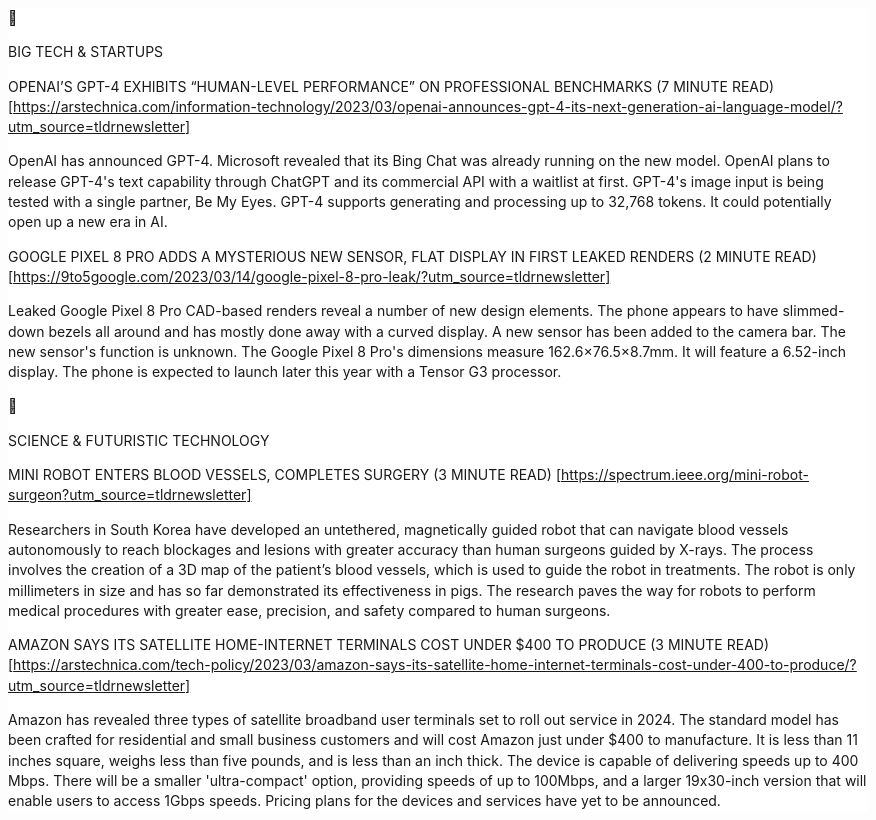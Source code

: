 📱 

BIG TECH & STARTUPS

OPENAI’S GPT-4 EXHIBITS “HUMAN-LEVEL PERFORMANCE” ON
PROFESSIONAL BENCHMARKS (7 MINUTE READ)
[https://arstechnica.com/information-technology/2023/03/openai-announces-gpt-4-its-next-generation-ai-language-model/?utm_source=tldrnewsletter]


OpenAI has announced GPT-4. Microsoft revealed that its Bing Chat was
already running on the new model. OpenAI plans to release GPT-4's text
capability through ChatGPT and its commercial API with a waitlist at
first. GPT-4's image input is being tested with a single partner, Be
My Eyes. GPT-4 supports generating and processing up to 32,768 tokens.
It could potentially open up a new era in AI. 

GOOGLE PIXEL 8 PRO ADDS A MYSTERIOUS NEW SENSOR, FLAT DISPLAY IN FIRST
LEAKED RENDERS (2 MINUTE READ)
[https://9to5google.com/2023/03/14/google-pixel-8-pro-leak/?utm_source=tldrnewsletter]


Leaked Google Pixel 8 Pro CAD-based renders reveal a number of new
design elements. The phone appears to have slimmed-down bezels all
around and has mostly done away with a curved display. A new sensor
has been added to the camera bar. The new sensor's function is
unknown. The Google Pixel 8 Pro's dimensions measure
162.6×76.5×8.7mm. It will feature a 6.52-inch display. The phone is
expected to launch later this year with a Tensor G3 processor. 

🚀 

SCIENCE & FUTURISTIC TECHNOLOGY

MINI ROBOT ENTERS BLOOD VESSELS, COMPLETES SURGERY (3 MINUTE READ)
[https://spectrum.ieee.org/mini-robot-surgeon?utm_source=tldrnewsletter]


Researchers in South Korea have developed an untethered, magnetically
guided robot that can navigate blood vessels autonomously to reach
blockages and lesions with greater accuracy than human surgeons guided
by X-rays. The process involves the creation of a 3D map of the
patient’s blood vessels, which is used to guide the robot in
treatments. The robot is only millimeters in size and has so far
demonstrated its effectiveness in pigs. The research paves the way for
robots to perform medical procedures with greater ease, precision, and
safety compared to human surgeons. 

AMAZON SAYS ITS SATELLITE HOME-INTERNET TERMINALS COST UNDER $400 TO
PRODUCE (3 MINUTE READ)
[https://arstechnica.com/tech-policy/2023/03/amazon-says-its-satellite-home-internet-terminals-cost-under-400-to-produce/?utm_source=tldrnewsletter]


Amazon has revealed three types of satellite broadband user terminals
set to roll out service in 2024. The standard model has been crafted
for residential and small business customers and will cost Amazon just
under $400 to manufacture. It is less than 11 inches square, weighs
less than five pounds, and is less than an inch thick. The device is
capable of delivering speeds up to 400 Mbps. There will be a smaller
'ultra-compact' option, providing speeds of up to 100Mbps, and a
larger 19x30-inch version that will enable users to access 1Gbps
speeds. Pricing plans for the devices and services have yet to be
announced. 
